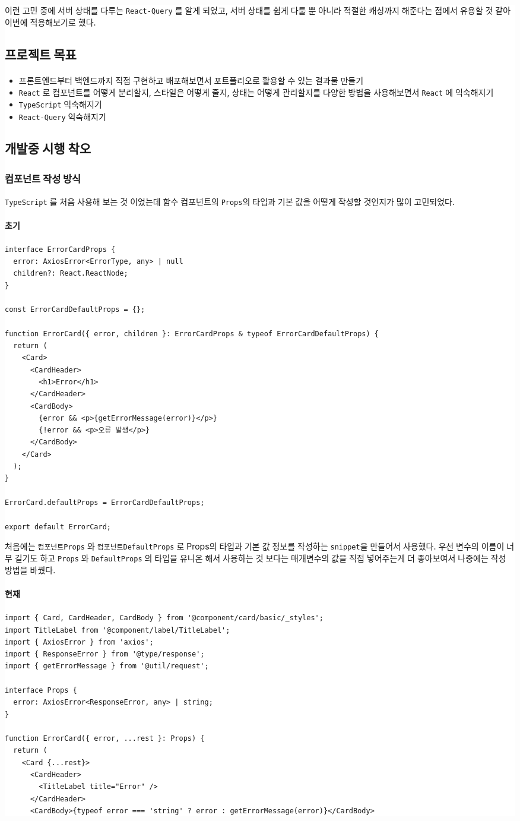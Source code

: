 이런 고민 중에 서버 상태를 다루는 `React-Query` 를 알게 되었고, 서버 상태를 쉽게 다룰 뿐 아니라 적절한 캐싱까지 해준다는 점에서 유용할 것 같아 이번에 적용해보기로 했다.

## 프로젝트 목표
- 프론트엔드부터 백엔드까지 직접 구현하고 배포해보면서 포트폴리오로 활용할 수 있는 결과물 만들기
- `React` 로 컴포넌트를 어떻게 분리할지, 스타일은 어떻게 줄지, 상태는 어떻게 관리할지를 다양한 방법을 사용해보면서 `React` 에 익숙해지기
- `TypeScript` 익숙해지기
- `React-Query` 익숙해지기

## 개발중 시행 착오
### 컴포넌트 작성 방식
`TypeScript` 를 처음 사용해 보는 것 이었는데 함수 컴포넌트의 `Props`의 타입과 기본 값을 어떻게 작성할 것인지가 많이 고민되었다.

#### 초기
```tsx
interface ErrorCardProps {
  error: AxiosError<ErrorType, any> | null
  children?: React.ReactNode;
}

const ErrorCardDefaultProps = {};

function ErrorCard({ error, children }: ErrorCardProps & typeof ErrorCardDefaultProps) {
  return (
    <Card>
      <CardHeader>
        <h1>Error</h1>
      </CardHeader>
      <CardBody>
        {error && <p>{getErrorMessage(error)}</p>}
        {!error && <p>오류 발생</p>}
      </CardBody>
    </Card>
  );
}

ErrorCard.defaultProps = ErrorCardDefaultProps;

export default ErrorCard;
```
처음에는 `컴포넌트Props` 와 `컴포넌트DefaultProps` 로 Props의 타입과 기본 값 정보를 작성하는 `snippet`을 만들어서 사용했다. 우선 변수의 이름이 너무 길기도 하고 `Props` 와 `DefaultProps` 의 타입을 유니온 해서 사용하는 것 보다는 매개변수의 값을 직접 넣어주는게 더 좋아보여서 나중에는 작성 방법을 바꿨다.

#### 현재
```tsx
import { Card, CardHeader, CardBody } from '@component/card/basic/_styles';
import TitleLabel from '@component/label/TitleLabel';
import { AxiosError } from 'axios';
import { ResponseError } from '@type/response';
import { getErrorMessage } from '@util/request';

interface Props {
  error: AxiosError<ResponseError, any> | string;
}

function ErrorCard({ error, ...rest }: Props) {
  return (
    <Card {...rest}>
      <CardHeader>
        <TitleLabel title="Error" />
      </CardHeader>
      <CardBody>{typeof error === 'string' ? error : getErrorMessage(error)}</CardBody>
```